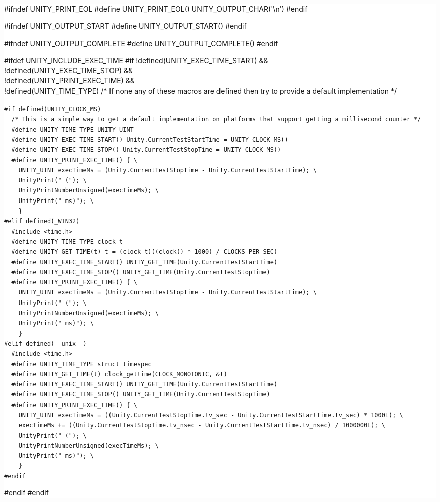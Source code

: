 #ifndef UNITY_PRINT_EOL
#define UNITY_PRINT_EOL()    UNITY_OUTPUT_CHAR('\n')
#endif

#ifndef UNITY_OUTPUT_START
#define UNITY_OUTPUT_START()
#endif

#ifndef UNITY_OUTPUT_COMPLETE
#define UNITY_OUTPUT_COMPLETE()
#endif

#ifdef UNITY_INCLUDE_EXEC_TIME
  #if !defined(UNITY_EXEC_TIME_START) && \
      !defined(UNITY_EXEC_TIME_STOP) && \
      !defined(UNITY_PRINT_EXEC_TIME) && \
      !defined(UNITY_TIME_TYPE)
      /* If none any of these macros are defined then try to provide a default implementation */

    #if defined(UNITY_CLOCK_MS)
      /* This is a simple way to get a default implementation on platforms that support getting a millisecond counter */
      #define UNITY_TIME_TYPE UNITY_UINT
      #define UNITY_EXEC_TIME_START() Unity.CurrentTestStartTime = UNITY_CLOCK_MS()
      #define UNITY_EXEC_TIME_STOP() Unity.CurrentTestStopTime = UNITY_CLOCK_MS()
      #define UNITY_PRINT_EXEC_TIME() { \
        UNITY_UINT execTimeMs = (Unity.CurrentTestStopTime - Unity.CurrentTestStartTime); \
        UnityPrint(" ("); \
        UnityPrintNumberUnsigned(execTimeMs); \
        UnityPrint(" ms)"); \
        }
    #elif defined(_WIN32)
      #include <time.h>
      #define UNITY_TIME_TYPE clock_t
      #define UNITY_GET_TIME(t) t = (clock_t)((clock() * 1000) / CLOCKS_PER_SEC)
      #define UNITY_EXEC_TIME_START() UNITY_GET_TIME(Unity.CurrentTestStartTime)
      #define UNITY_EXEC_TIME_STOP() UNITY_GET_TIME(Unity.CurrentTestStopTime)
      #define UNITY_PRINT_EXEC_TIME() { \
        UNITY_UINT execTimeMs = (Unity.CurrentTestStopTime - Unity.CurrentTestStartTime); \
        UnityPrint(" ("); \
        UnityPrintNumberUnsigned(execTimeMs); \
        UnityPrint(" ms)"); \
        }
    #elif defined(__unix__)
      #include <time.h>
      #define UNITY_TIME_TYPE struct timespec
      #define UNITY_GET_TIME(t) clock_gettime(CLOCK_MONOTONIC, &t)
      #define UNITY_EXEC_TIME_START() UNITY_GET_TIME(Unity.CurrentTestStartTime)
      #define UNITY_EXEC_TIME_STOP() UNITY_GET_TIME(Unity.CurrentTestStopTime)
      #define UNITY_PRINT_EXEC_TIME() { \
        UNITY_UINT execTimeMs = ((Unity.CurrentTestStopTime.tv_sec - Unity.CurrentTestStartTime.tv_sec) * 1000L); \
        execTimeMs += ((Unity.CurrentTestStopTime.tv_nsec - Unity.CurrentTestStartTime.tv_nsec) / 1000000L); \
        UnityPrint(" ("); \
        UnityPrintNumberUnsigned(execTimeMs); \
        UnityPrint(" ms)"); \
        }
    #endif
  #endif
#endif

